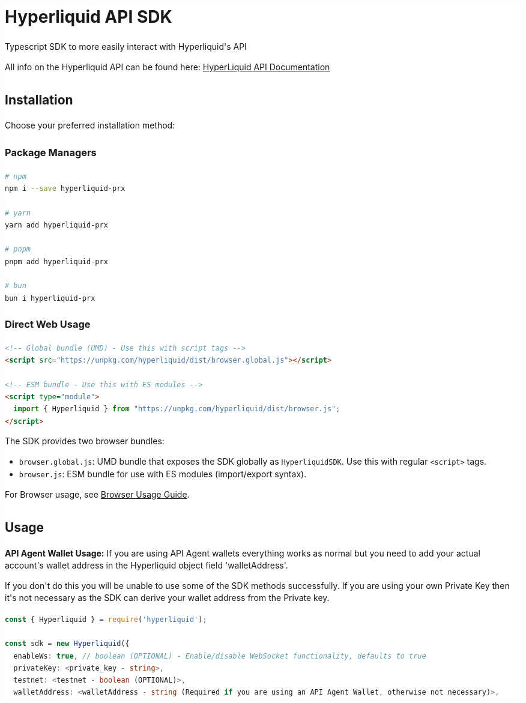 # Hyperliquid API SDK

Typescript SDK to more easily interact with Hyperliquid's API

All info on the Hyperliquid API can be found here: [HyperLiquid API Documentation](https://hyperliquid.gitbook.io/hyperliquid-docs)

## Installation

Choose your preferred installation method:

### Package Managers

```bash
# npm
npm i --save hyperliquid-prx

# yarn
yarn add hyperliquid-prx

# pnpm
pnpm add hyperliquid-prx

# bun
bun i hyperliquid-prx
```

### Direct Web Usage

```html
<!-- Global bundle (UMD) - Use this with script tags -->
<script src="https://unpkg.com/hyperliquid/dist/browser.global.js"></script>

<!-- ESM bundle - Use this with ES modules -->
<script type="module">
  import { Hyperliquid } from "https://unpkg.com/hyperliquid/dist/browser.js";
</script>

```

The SDK provides two browser bundles:
- `browser.global.js`: UMD bundle that exposes the SDK globally as `HyperliquidSDK`. Use this with regular `<script>` tags.
- `browser.js`: ESM bundle for use with ES modules (import/export syntax).

For Browser usage, see [Browser Usage Guide](/BROWSER.md).

## Usage

**API Agent Wallet Usage:** If you are using API Agent wallets everything works as normal but you need to add your actual account's wallet address in the Hyperliquid object field 'walletAddress'.

If you don't do this you will be unable to use some of the SDK methods successfully. If you are using
your own Private Key then it's not necessary as the SDK can derive your wallet address from the Private key.
```typescript
const { Hyperliquid } = require('hyperliquid');

const sdk = new Hyperliquid({
  enableWs: true, // boolean (OPTIONAL) - Enable/disable WebSocket functionality, defaults to true
  privateKey: <private_key - string>,
  testnet: <testnet - boolean (OPTIONAL)>,
  walletAddress: <walletAddress - string (Required if you are using an API Agent Wallet, otherwise not necessary)>,
```